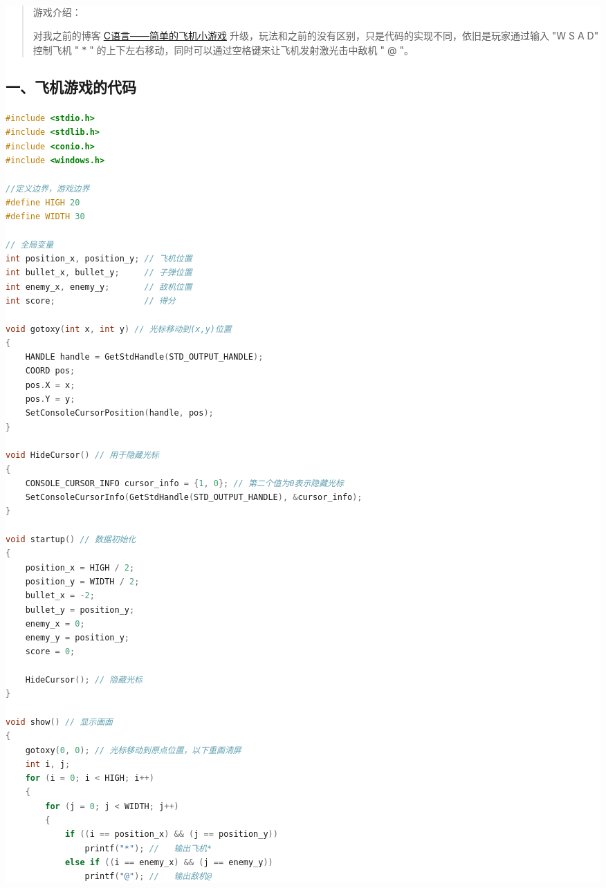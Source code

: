 > 游戏介绍：
>
> 对我之前的博客
> [C语言——简单的飞机小游戏](https://mp.csdn.net/mp_blog/creation/editor/129371528 "C语言——简单的飞机小游戏")
> 升级，玩法和之前的没有区别，只是代码的实现不同，依旧是玩家通过输入 "W S A D" 控制飞机 " \* " 的上下左右移动，同时可以通过空格键来让飞机发射激光击中敌机 " @ "。

## 一、飞机游戏的代码

```cpp
#include <stdio.h>
#include <stdlib.h>
#include <conio.h>
#include <windows.h>

//定义边界，游戏边界
#define HIGH 20
#define WIDTH 30

// 全局变量
int position_x, position_y; // 飞机位置
int bullet_x, bullet_y;     // 子弹位置
int enemy_x, enemy_y;       // 敌机位置
int score;                  // 得分

void gotoxy(int x, int y) // 光标移动到(x,y)位置
{
    HANDLE handle = GetStdHandle(STD_OUTPUT_HANDLE);
    COORD pos;
    pos.X = x;
    pos.Y = y;
    SetConsoleCursorPosition(handle, pos);
}

void HideCursor() // 用于隐藏光标
{
    CONSOLE_CURSOR_INFO cursor_info = {1, 0}; // 第二个值为0表示隐藏光标
    SetConsoleCursorInfo(GetStdHandle(STD_OUTPUT_HANDLE), &cursor_info);
}

void startup() // 数据初始化
{
    position_x = HIGH / 2;
    position_y = WIDTH / 2;
    bullet_x = -2;
    bullet_y = position_y;
    enemy_x = 0;
    enemy_y = position_y;
    score = 0;

    HideCursor(); // 隐藏光标
}

void show() // 显示画面
{
    gotoxy(0, 0); // 光标移动到原点位置，以下重画清屏
    int i, j;
    for (i = 0; i < HIGH; i++)
    {
        for (j = 0; j < WIDTH; j++)
        {
            if ((i == position_x) && (j == position_y))
                printf("*"); //   输出飞机*
            else if ((i == enemy_x) && (j == enemy_y))
                printf("@"); //   输出敌机@
```